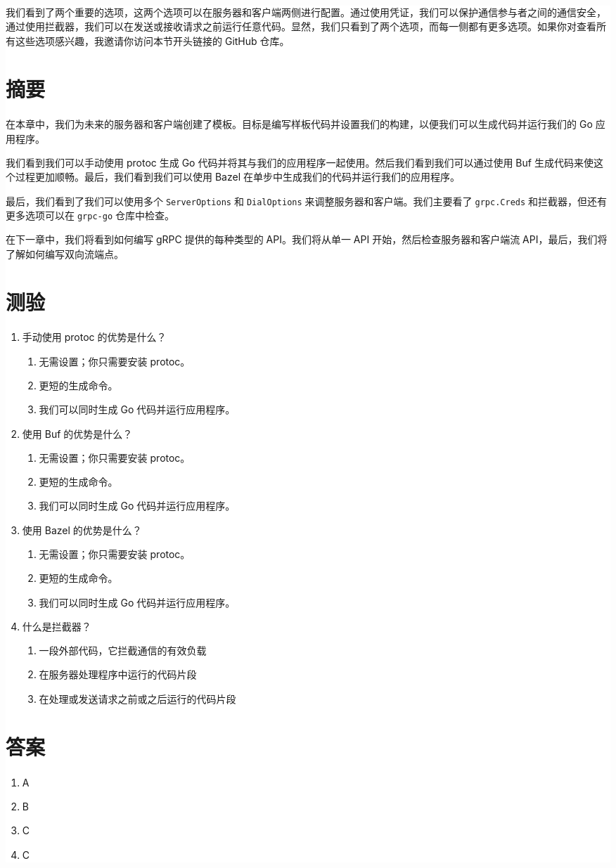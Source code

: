我们看到了两个重要的选项，这两个选项可以在服务器和客户端两侧进行配置。通过使用凭证，我们可以保护通信参与者之间的通信安全，通过使用拦截器，我们可以在发送或接收请求之前运行任意代码。显然，我们只看到了两个选项，而每一侧都有更多选项。如果你对查看所有这些选项感兴趣，我邀请你访问本节开头链接的 GitHub 仓库。

# 摘要

在本章中，我们为未来的服务器和客户端创建了模板。目标是编写样板代码并设置我们的构建，以便我们可以生成代码并运行我们的 Go 应用程序。

我们看到我们可以手动使用 protoc 生成 Go 代码并将其与我们的应用程序一起使用。然后我们看到我们可以通过使用 Buf 生成代码来使这个过程更加顺畅。最后，我们看到我们可以使用 Bazel 在单步中生成我们的代码并运行我们的应用程序。

最后，我们看到了我们可以使用多个 `ServerOptions` 和 `DialOptions` 来调整服务器和客户端。我们主要看了 `grpc.Creds` 和拦截器，但还有更多选项可以在 `grpc-go` 仓库中检查。

在下一章中，我们将看到如何编写 gRPC 提供的每种类型的 API。我们将从单一 API 开始，然后检查服务器和客户端流 API，最后，我们将了解如何编写双向流端点。

# 测验

1.  手动使用 protoc 的优势是什么？

    1.  无需设置；你只需要安装 protoc。

    1.  更短的生成命令。

    1.  我们可以同时生成 Go 代码并运行应用程序。

1.  使用 Buf 的优势是什么？

    1.  无需设置；你只需要安装 protoc。

    1.  更短的生成命令。

    1.  我们可以同时生成 Go 代码并运行应用程序。

1.  使用 Bazel 的优势是什么？

    1.  无需设置；你只需要安装 protoc。

    1.  更短的生成命令。

    1.  我们可以同时生成 Go 代码并运行应用程序。

1.  什么是拦截器？

    1.  一段外部代码，它拦截通信的有效负载

    1.  在服务器处理程序中运行的代码片段

    1.  在处理或发送请求之前或之后运行的代码片段

# 答案

1.  A

1.  B

1.  C

1.  C
